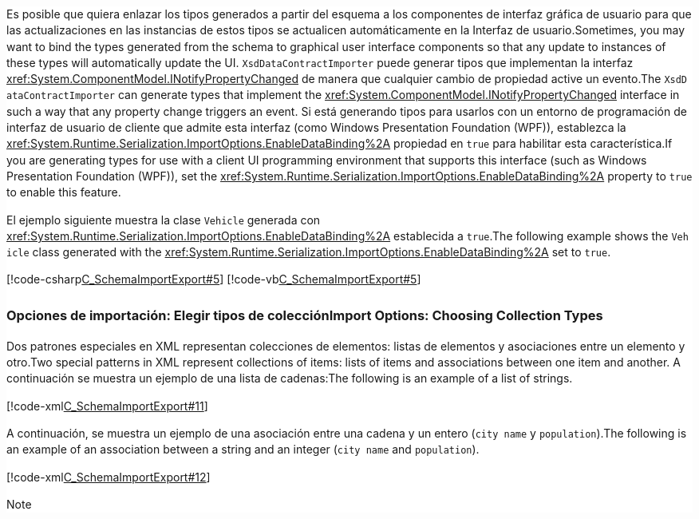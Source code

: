  <span data-ttu-id="73e35-157">Es posible que quiera enlazar los tipos generados a partir del esquema a los componentes de interfaz gráfica de usuario para que las actualizaciones en las instancias de estos tipos se actualicen automáticamente en la Interfaz de usuario.</span><span class="sxs-lookup"><span data-stu-id="73e35-157">Sometimes, you may want to bind the types generated from the schema to graphical user interface components so that any update to instances of these types will automatically update the UI.</span></span> <span data-ttu-id="73e35-158">`XsdDataContractImporter` puede generar tipos que implementan la interfaz <xref:System.ComponentModel.INotifyPropertyChanged> de manera que cualquier cambio de propiedad active un evento.</span><span class="sxs-lookup"><span data-stu-id="73e35-158">The `XsdDataContractImporter` can generate types that implement the <xref:System.ComponentModel.INotifyPropertyChanged> interface in such a way that any property change triggers an event.</span></span> <span data-ttu-id="73e35-159">Si está generando tipos para usarlos con un entorno de programación de interfaz de usuario de cliente que admite esta interfaz (como Windows Presentation Foundation (WPF)), establezca la <xref:System.Runtime.Serialization.ImportOptions.EnableDataBinding%2A> propiedad en `true` para habilitar esta característica.</span><span class="sxs-lookup"><span data-stu-id="73e35-159">If you are generating types for use with a client UI programming environment that supports this interface (such as Windows Presentation Foundation (WPF)), set the <xref:System.Runtime.Serialization.ImportOptions.EnableDataBinding%2A> property to `true` to enable this feature.</span></span>  
  
 <span data-ttu-id="73e35-160">El ejemplo siguiente muestra la clase `Vehicle` generada con <xref:System.Runtime.Serialization.ImportOptions.EnableDataBinding%2A> establecida a `true`.</span><span class="sxs-lookup"><span data-stu-id="73e35-160">The following example shows the `Vehicle` class generated with the <xref:System.Runtime.Serialization.ImportOptions.EnableDataBinding%2A> set to `true`.</span></span>  
  
 [!code-csharp[C_SchemaImportExport#5](../../../../samples/snippets/csharp/VS_Snippets_CFX/c_schemaimportexport/cs/source.cs#5)]
 [!code-vb[C_SchemaImportExport#5](../../../../samples/snippets/visualbasic/VS_Snippets_CFX/c_schemaimportexport/vb/source.vb#5)]  
  
### <a name="import-options-choosing-collection-types"></a><span data-ttu-id="73e35-161">Opciones de importación: Elegir tipos de colección</span><span class="sxs-lookup"><span data-stu-id="73e35-161">Import Options: Choosing Collection Types</span></span>  
 <span data-ttu-id="73e35-162">Dos patrones especiales en XML representan colecciones de elementos: listas de elementos y asociaciones entre un elemento y otro.</span><span class="sxs-lookup"><span data-stu-id="73e35-162">Two special patterns in XML represent collections of items: lists of items and associations between one item and another.</span></span> <span data-ttu-id="73e35-163">A continuación se muestra un ejemplo de una lista de cadenas:</span><span class="sxs-lookup"><span data-stu-id="73e35-163">The following is an example of a list of strings.</span></span>  
  
 [!code-xml[C_SchemaImportExport#11](../../../../samples/snippets/csharp/VS_Snippets_CFX/c_schemaimportexport/common/source.config#11)]  
  
 <span data-ttu-id="73e35-164">A continuación, se muestra un ejemplo de una asociación entre una cadena y un entero (`city name` y `population`).</span><span class="sxs-lookup"><span data-stu-id="73e35-164">The following is an example of an association between a string and an integer (`city name` and `population`).</span></span>  
  
 [!code-xml[C_SchemaImportExport#12](../../../../samples/snippets/csharp/VS_Snippets_CFX/c_schemaimportexport/common/source.config#12)]  
  
> [!NOTE]